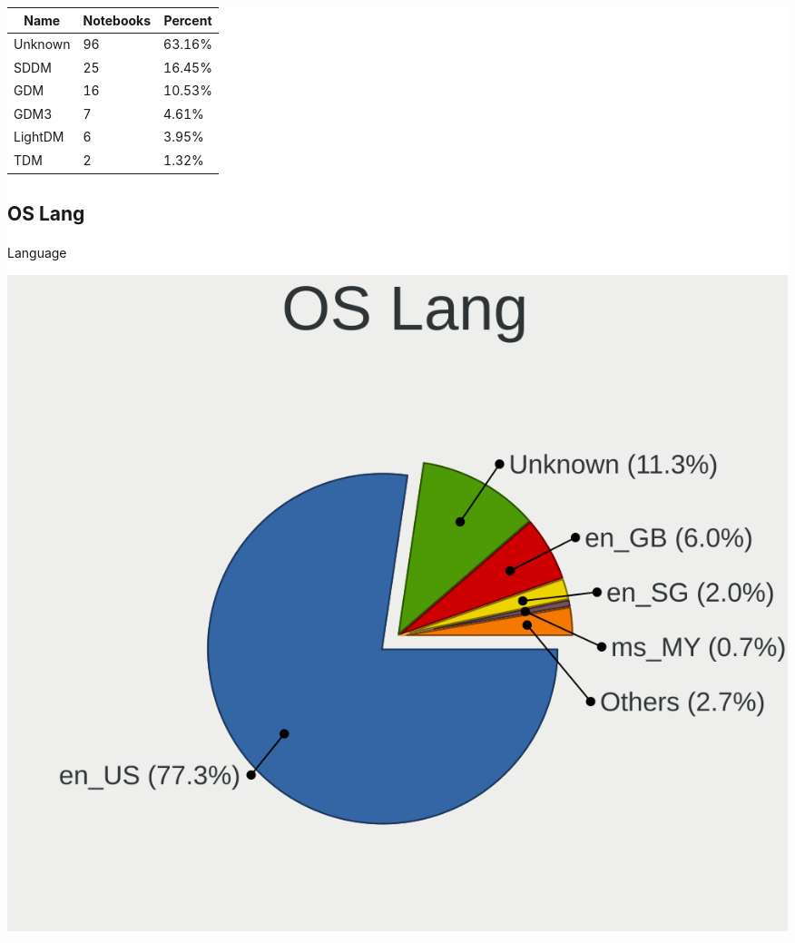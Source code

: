 
| Name    | Notebooks | Percent |
|---------|-----------|---------|
| Unknown | 96        | 63.16%  |
| SDDM    | 25        | 16.45%  |
| GDM     | 16        | 10.53%  |
| GDM3    | 7         | 4.61%   |
| LightDM | 6         | 3.95%   |
| TDM     | 2         | 1.32%   |

OS Lang
-------

Language

![OS Lang](./images/pie_chart/os_lang.svg)
